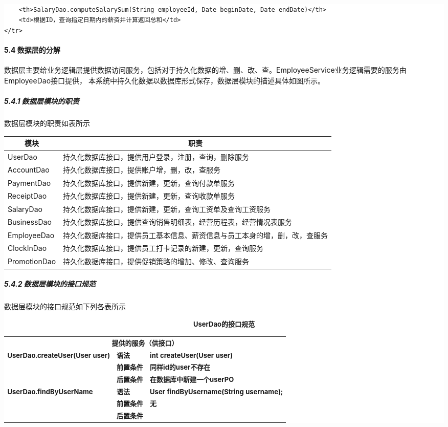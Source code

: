         <th>SalaryDao.computeSalarySum(String employeeId, Date beginDate, Date endDate)</th>
        <td>根据ID，查询指定日期内的薪资并计算返回总和</td>
    </tr>
</table>



#### 5.4 数据层的分解

数据层主要给业务逻辑层提供数据访问服务，包括对于持久化数据的增、删、改、查。EmployeeService业务逻辑需要的服务由EmployeeDao接口提供，
本系统中持久化数据以数据库形式保存，数据层模块的描述具体如图所示。



##### 5.4.1 数据层模块的职责

数据层模块的职责如表所示

| 模块         | 职责                                                         |
| ------------ | ------------------------------------------------------------ |
| UserDao      | 持久化数据库接口，提供用户登录，注册，查询，删除服务         |
| AccountDao   | 持久化数据库接口，提供账户增，删，改，查服务                 |
| PaymentDao   | 持久化数据库接口，提供新建，更新，查询付款单服务             |
| ReceiptDao   | 持久化数据库接口，提供新建，更新，查询收款单服务             |
| SalaryDao    | 持久化数据库接口，提供新建，更新，查询工资单及查询工资服务   |
| BusinessDao  | 持久化数据库接口，提供查询销售明细表，经营历程表，经营情况表服务 |
| EmployeeDao  | 持久化数据库接口，提供员工基本信息、薪资信息与员工本身的增，删，改，查服务 |
| ClockInDao   | 持久化数据库接口，提供员工打卡记录的新建，更新，查询服务     |
| PromotionDao | 持久化数据库接口，提供促销策略的增加、修改、查询服务         |



##### 5.4.2 数据层模块的接口规范

数据层模块的接口规范如下列各表所示

<center><font size=2><b>UserDao的接口规范</center>

<table>
<tr>
<th colspan=3>提供的服务（供接口）
</tr>
<tr>
<td rowspan=3>UserDao.createUser(User user)
<td>语法
<td>int createUser(User user)
</tr>
<tr>
<td>前置条件
<td>同样id的user不存在
</tr>
<tr>
<td>后置条件
<td>在数据库中新建一个userPO
</tr><tr>
<td rowspan=3>UserDao.findByUserName
<td>语法
<td> User findByUsername(String username);
</tr><tr>
<td>前置条件
<td>无
</tr><tr>
<td>后置条件